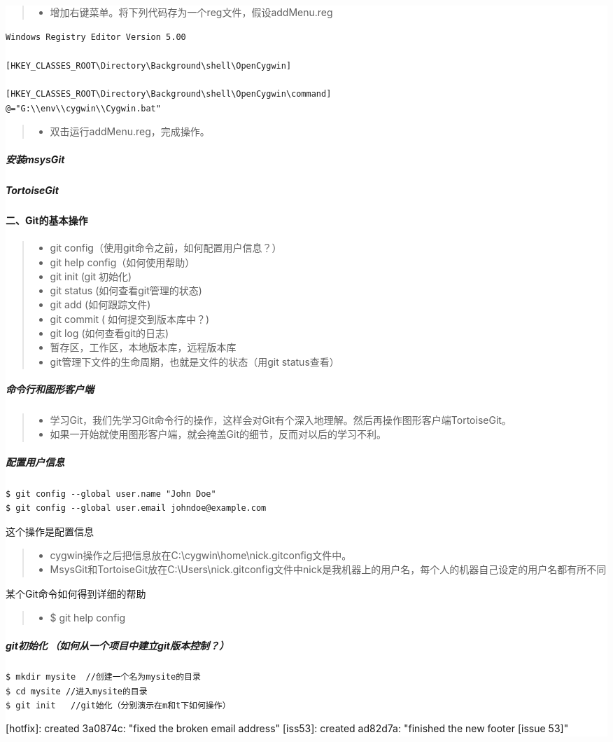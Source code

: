 > - 增加右键菜单。将下列代码存为一个reg文件，假设addMenu.reg

```
Windows Registry Editor Version 5.00

[HKEY_CLASSES_ROOT\Directory\Background\shell\OpenCygwin]

[HKEY_CLASSES_ROOT\Directory\Background\shell\OpenCygwin\command]
@="G:\\env\\cygwin\\Cygwin.bat"
```

> - 双击运行addMenu.reg，完成操作。

##### 安装msysGit

##### TortoiseGit

#### 二、Git的基本操作

> - git config（使用git命令之前，如何配置用户信息？）
> - git help config（如何使用帮助）
> - git init (git 初始化)
> - git status (如何查看git管理的状态)
> - git add (如何跟踪文件)
> - git commit ( 如何提交到版本库中？)
> - git log (如何查看git的日志)
> - 暂存区，工作区，本地版本库，远程版本库
> - git管理下文件的生命周期，也就是文件的状态（用git status查看）

##### 命令行和图形客户端

> - 学习Git，我们先学习Git命令行的操作，这样会对Git有个深入地理解。然后再操作图形客户端TortoiseGit。
> - 如果一开始就使用图形客户端，就会掩盖Git的细节，反而对以后的学习不利。

##### 配置用户信息

```
$ git config --global user.name "John Doe"
$ git config --global user.email johndoe@example.com
```

这个操作是配置信息

> - cygwin操作之后把信息放在C:\cygwin\home\nick.gitconfig文件中。
> - MsysGit和TortoiseGit放在C:\Users\nick.gitconfig文件中nick是我机器上的用户名，每个人的机器自己设定的用户名都有所不同

某个Git命令如何得到详细的帮助

> - $ git help config

##### git初始化 （如何从一个项目中建立git版本控制？）

```
$ mkdir mysite  //创建一个名为mysite的目录
$ cd mysite //进入mysite的目录
$ git init   //git始化（分别演示在m和t下如何操作）
```


[hotfix]: created 3a0874c: "fixed the broken email address"
[iss53]: created ad82d7a: "finished the new footer [issue 53]"
